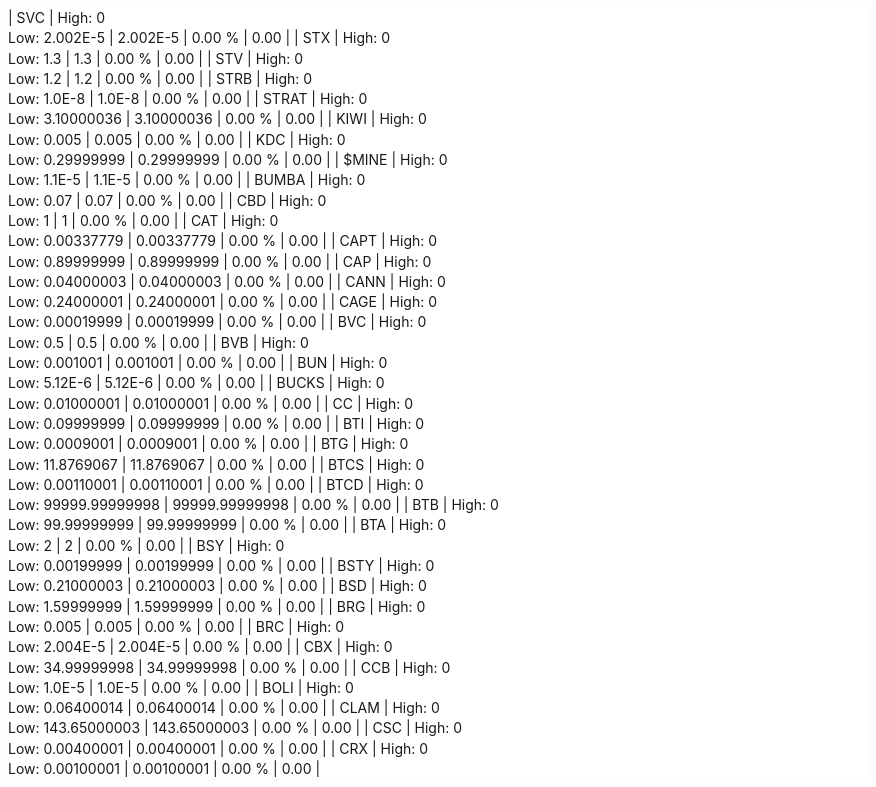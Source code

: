 | SVC | High: 0<br />Low: 2.002E-5 | 2.002E-5 | 0.00 % | 0.00 |
| STX | High: 0<br />Low: 1.3 | 1.3 | 0.00 % | 0.00 |
| STV | High: 0<br />Low: 1.2 | 1.2 | 0.00 % | 0.00 |
| STRB | High: 0<br />Low: 1.0E-8 | 1.0E-8 | 0.00 % | 0.00 |
| STRAT | High: 0<br />Low: 3.10000036 | 3.10000036 | 0.00 % | 0.00 |
| KIWI | High: 0<br />Low: 0.005 | 0.005 | 0.00 % | 0.00 |
| KDC | High: 0<br />Low: 0.29999999 | 0.29999999 | 0.00 % | 0.00 |
| $MINE | High: 0<br />Low: 1.1E-5 | 1.1E-5 | 0.00 % | 0.00 |
| BUMBA | High: 0<br />Low: 0.07 | 0.07 | 0.00 % | 0.00 |
| CBD | High: 0<br />Low: 1 | 1 | 0.00 % | 0.00 |
| CAT | High: 0<br />Low: 0.00337779 | 0.00337779 | 0.00 % | 0.00 |
| CAPT | High: 0<br />Low: 0.89999999 | 0.89999999 | 0.00 % | 0.00 |
| CAP | High: 0<br />Low: 0.04000003 | 0.04000003 | 0.00 % | 0.00 |
| CANN | High: 0<br />Low: 0.24000001 | 0.24000001 | 0.00 % | 0.00 |
| CAGE | High: 0<br />Low: 0.00019999 | 0.00019999 | 0.00 % | 0.00 |
| BVC | High: 0<br />Low: 0.5 | 0.5 | 0.00 % | 0.00 |
| BVB | High: 0<br />Low: 0.001001 | 0.001001 | 0.00 % | 0.00 |
| BUN | High: 0<br />Low: 5.12E-6 | 5.12E-6 | 0.00 % | 0.00 |
| BUCKS | High: 0<br />Low: 0.01000001 | 0.01000001 | 0.00 % | 0.00 |
| CC | High: 0<br />Low: 0.09999999 | 0.09999999 | 0.00 % | 0.00 |
| BTI | High: 0<br />Low: 0.0009001 | 0.0009001 | 0.00 % | 0.00 |
| BTG | High: 0<br />Low: 11.8769067 | 11.8769067 | 0.00 % | 0.00 |
| BTCS | High: 0<br />Low: 0.00110001 | 0.00110001 | 0.00 % | 0.00 |
| BTCD | High: 0<br />Low: 99999.99999998 | 99999.99999998 | 0.00 % | 0.00 |
| BTB | High: 0<br />Low: 99.99999999 | 99.99999999 | 0.00 % | 0.00 |
| BTA | High: 0<br />Low: 2 | 2 | 0.00 % | 0.00 |
| BSY | High: 0<br />Low: 0.00199999 | 0.00199999 | 0.00 % | 0.00 |
| BSTY | High: 0<br />Low: 0.21000003 | 0.21000003 | 0.00 % | 0.00 |
| BSD | High: 0<br />Low: 1.59999999 | 1.59999999 | 0.00 % | 0.00 |
| BRG | High: 0<br />Low: 0.005 | 0.005 | 0.00 % | 0.00 |
| BRC | High: 0<br />Low: 2.004E-5 | 2.004E-5 | 0.00 % | 0.00 |
| CBX | High: 0<br />Low: 34.99999998 | 34.99999998 | 0.00 % | 0.00 |
| CCB | High: 0<br />Low: 1.0E-5 | 1.0E-5 | 0.00 % | 0.00 |
| BOLI | High: 0<br />Low: 0.06400014 | 0.06400014 | 0.00 % | 0.00 |
| CLAM | High: 0<br />Low: 143.65000003 | 143.65000003 | 0.00 % | 0.00 |
| CSC | High: 0<br />Low: 0.00400001 | 0.00400001 | 0.00 % | 0.00 |
| CRX | High: 0<br />Low: 0.00100001 | 0.00100001 | 0.00 % | 0.00 |